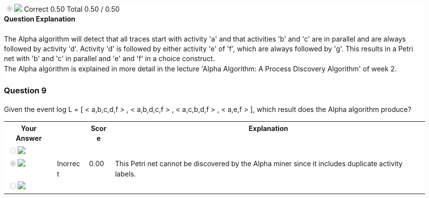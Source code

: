 <tr data-randomizable-option="data-randomizable-option">
<td class="course-quiz-student-answer" dir="auto">
<input dir="auto" class="course-quiz-input" name="answer[29733feea3747dafa2fccb7d0f985f16][]" id="gensym_548af4c99198d" value="5389debfc80f3c001de3a1b9ad0a63ee" checked="" disabled="" type="radio"><img src="https://d396qusza40orc.cloudfront.net/procmin/images/Quizzes/Quiz2_9%20PN1.png">
</td>
<td><span class="course-quiz-answer-correct" title="Correct" alt="Correct"><span class="icon-ok" alt="Correct"><span class="accessible-text-for-reader">Correct</span></span></span></td>
<td>0.50</td>
<td></td>
</tr>
<tr>
<td>Total</td>
<td></td>
<td>0.50 / 0.50</td>
<td></td>
</tr>
</tbody></table>
<div dir="auto" class="course-quiz-question-explanation">
<b>Question Explanation<br><br></b>The Alpha algorithm will detect that all traces start with activity 'a' and that activities 'b' and 'c' are in parallel and are always followed by activity 'd'. Activity 'd' is followed by either activity 'e' of 'f', which are always followed by 'g'. This results in a Petri net with 'b' and 'c' in parallel and 'e' and 'f' in a choice construct.
<br>
The Alpha algorithm is explained in more detail in the lecture 'Alpha Algorithm: A Process Discovery Algorithm' of week 2.</div>
</div><div class="course-quiz-question-body">
<h3 class="course-quiz-question-number">Question 9</h3>
<div dir="auto" class="course-quiz-question-text">Given the event log L = [ &lt; a,b,c,d,f &gt; , &lt; a,b,d,c,f &gt; , &lt; a,c,b,d,f &gt; , &lt; a,e,f &gt; ], which result does the Alpha algorithm produce? </div>
<div dir="auto" class="course-quiz-options"></div>
<table class="table">
<tbody><tr>
<th>Your Answer</th>
<th></th>
<th>Score</th>
<th>Explanation</th>
</tr>
<tr data-randomizable-option="data-randomizable-option">
<td class="course-quiz-student-answer" dir="auto">
<input dir="auto" class="course-quiz-input" name="answer[11736033a1f679d75a4e5c69ae590f8b][]" id="gensym_548af4c9a4824" value="4f96c122a4a798e8cede0f4477c89b5b" disabled="" type="radio"><img src="https://d396qusza40orc.cloudfront.net/procmin/images/Quizzes/Quiz2_9b_PN2.png">
</td>
<td></td>
<td></td>
<td></td>
</tr>
<tr data-randomizable-option="data-randomizable-option">
<td class="course-quiz-student-answer" dir="auto">
<input dir="auto" class="course-quiz-input" name="answer[11736033a1f679d75a4e5c69ae590f8b][]" id="gensym_548af4c9a4eb3" value="97480517e5fbcd21337f74c373883405" checked="" disabled="" type="radio"><img src="https://d396qusza40orc.cloudfront.net/procmin/images/Quizzes/Quiz2_9b_PN1.png">
</td>
<td><span class="course-quiz-answer-incorrect" title="Incorrect" alt="Incorrect"><span class="icon-remove" alt="Incorrect"><span class="accessible-text-for-reader">Inorrect</span></span></span></td>
<td>0.00</td>
<td>This Petri net cannot be discovered by the Alpha miner since it includes duplicate activity labels.</td>
</tr>
<tr data-randomizable-option="data-randomizable-option">
<td class="course-quiz-student-answer" dir="auto">
<input dir="auto" class="course-quiz-input" name="answer[11736033a1f679d75a4e5c69ae590f8b][]" id="gensym_548af4c9a966d" value="85876e941400d8a6bf4c01e39f84607c" disabled="" type="radio"><img src="https://d396qusza40orc.cloudfront.net/procmin/images/Quizzes/Quiz2_9b_PN3.png">
</td>
<td></td>
<td></td>